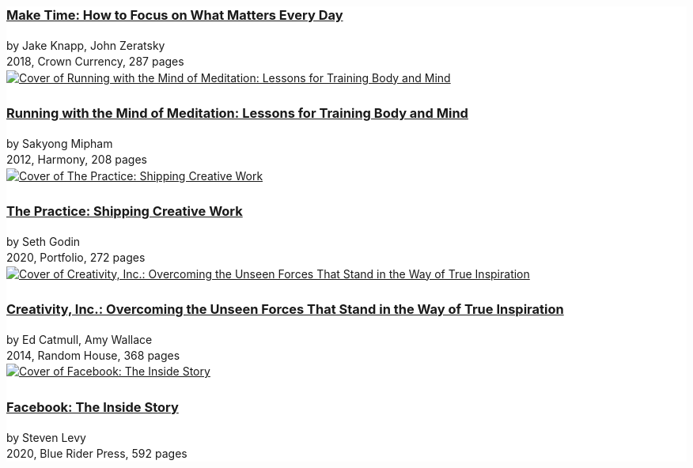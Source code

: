   </div>
  <div class="book-info">
    <h3><a href="https://www.goodreads.com/book/show/37880811">Make Time: How to Focus on What Matters Every Day</a></h3>
    <div class="book-details">
      <div class="book-author">by Jake Knapp, John Zeratsky</div>
      <div class="book-meta">2018, Crown Currency, 287 pages</div>
    </div>
  </div>
</div>
<div class="book-entry">
  <div class="book-cover">
    <a href="https://www.goodreads.com/book/show/13151427"><img src="https://images-na.ssl-images-amazon.com/images/P/13151427._SX98_.jpg" alt="Cover of Running with the Mind of Meditation: Lessons for Training Body and Mind" loading="lazy"></a>
  </div>
  <div class="book-info">
    <h3><a href="https://www.goodreads.com/book/show/13151427">Running with the Mind of Meditation: Lessons for Training Body and Mind</a></h3>
    <div class="book-details">
      <div class="book-author">by Sakyong Mipham</div>
      <div class="book-meta">2012, Harmony, 208 pages</div>
    </div>
  </div>
</div>
<div class="book-entry">
  <div class="book-cover">
    <a href="https://www.goodreads.com/book/show/53479927"><img src="https://images-na.ssl-images-amazon.com/images/P/53479927._SX98_.jpg" alt="Cover of The Practice: Shipping Creative Work" loading="lazy"></a>
  </div>
  <div class="book-info">
    <h3><a href="https://www.goodreads.com/book/show/53479927">The Practice: Shipping Creative Work</a></h3>
    <div class="book-details">
      <div class="book-author">by Seth Godin</div>
      <div class="book-meta">2020, Portfolio, 272 pages</div>
    </div>
  </div>
</div>
<div class="book-entry">
  <div class="book-cover">
    <a href="https://www.goodreads.com/book/show/18077903"><img src="https://images-na.ssl-images-amazon.com/images/P/18077903._SX98_.jpg" alt="Cover of Creativity, Inc.: Overcoming the Unseen Forces That Stand in the Way of True Inspiration" loading="lazy"></a>
  </div>
  <div class="book-info">
    <h3><a href="https://www.goodreads.com/book/show/18077903">Creativity, Inc.: Overcoming the Unseen Forces That Stand in the Way of True Inspiration</a></h3>
    <div class="book-details">
      <div class="book-author">by Ed Catmull, Amy    Wallace</div>
      <div class="book-meta">2014, Random House, 368 pages</div>
    </div>
  </div>
</div>
<div class="book-entry">
  <div class="book-cover">
    <a href="https://www.goodreads.com/book/show/52032133"><img src="https://images-na.ssl-images-amazon.com/images/P/52032133._SX98_.jpg" alt="Cover of Facebook: The Inside Story" loading="lazy"></a>
  </div>
  <div class="book-info">
    <h3><a href="https://www.goodreads.com/book/show/52032133">Facebook: The Inside Story</a></h3>
    <div class="book-details">
      <div class="book-author">by Steven Levy</div>
      <div class="book-meta">2020, Blue Rider Press, 592 pages</div>
    </div>
  </div>
</div>